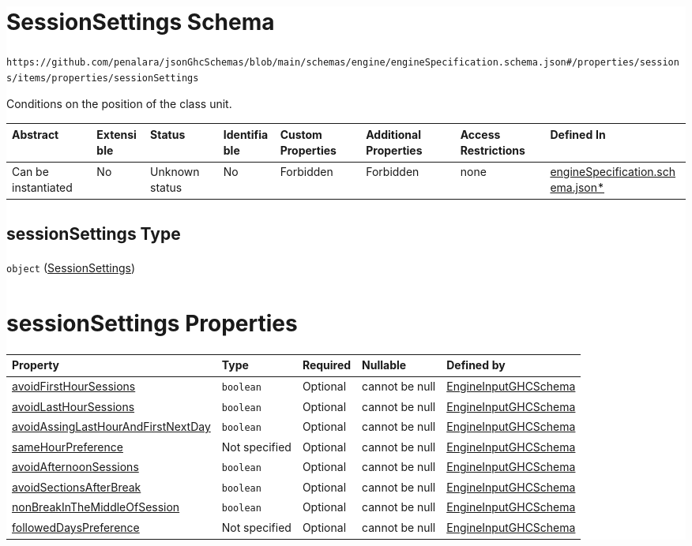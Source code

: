 # SessionSettings Schema

```txt
https://github.com/penalara/jsonGhcSchemas/blob/main/schemas/engine/engineSpecification.schema.json#/properties/sessions/items/properties/sessionSettings
```

Conditions on the position of the class unit.

| Abstract            | Extensible | Status         | Identifiable | Custom Properties | Additional Properties | Access Restrictions | Defined In                                                                                               |
| :------------------ | :--------- | :------------- | :----------- | :---------------- | :-------------------- | :------------------ | :------------------------------------------------------------------------------------------------------- |
| Can be instantiated | No         | Unknown status | No           | Forbidden         | Forbidden             | none                | [engineSpecification.schema.json\*](../../../out/engineSpecification.schema.json "open original schema") |

## sessionSettings Type

`object` ([SessionSettings](enginespecification-properties-sessions-session-properties-sessionsettings.md))

# sessionSettings Properties

| Property                                                                  | Type          | Required | Nullable       | Defined by                                                                                                                                                                                                                                                                                                                                                    |
| :------------------------------------------------------------------------ | :------------ | :------- | :------------- | :------------------------------------------------------------------------------------------------------------------------------------------------------------------------------------------------------------------------------------------------------------------------------------------------------------------------------------------------------------ |
| [avoidFirstHourSessions](#avoidfirsthoursessions)                         | `boolean`     | Optional | cannot be null | [EngineInputGHCSchema](enginespecification-properties-sessions-session-properties-sessionsettings-properties-avoidfirsthoursessions.md "https://github.com/penalara/jsonGhcSchemas/blob/main/schemas/engine/engineSpecification.schema.json#/properties/sessions/items/properties/sessionSettings/properties/avoidFirstHourSessions")                         |
| [avoidLastHourSessions](#avoidlasthoursessions)                           | `boolean`     | Optional | cannot be null | [EngineInputGHCSchema](enginespecification-properties-sessions-session-properties-sessionsettings-properties-avoidlasthoursessions.md "https://github.com/penalara/jsonGhcSchemas/blob/main/schemas/engine/engineSpecification.schema.json#/properties/sessions/items/properties/sessionSettings/properties/avoidLastHourSessions")                           |
| [avoidAssingLastHourAndFirstNextDay](#avoidassinglasthourandfirstnextday) | `boolean`     | Optional | cannot be null | [EngineInputGHCSchema](enginespecification-properties-sessions-session-properties-sessionsettings-properties-avoidassinglasthourandfirstnextday.md "https://github.com/penalara/jsonGhcSchemas/blob/main/schemas/engine/engineSpecification.schema.json#/properties/sessions/items/properties/sessionSettings/properties/avoidAssingLastHourAndFirstNextDay") |
| [sameHourPreference](#samehourpreference)                                 | Not specified | Optional | cannot be null | [EngineInputGHCSchema](enginespecification-properties-sessions-session-properties-sessionsettings-properties-samehourpreference.md "https://github.com/penalara/jsonGhcSchemas/blob/main/schemas/engine/engineSpecification.schema.json#/properties/sessions/items/properties/sessionSettings/properties/sameHourPreference")                                 |
| [avoidAfternoonSessions](#avoidafternoonsessions)                         | `boolean`     | Optional | cannot be null | [EngineInputGHCSchema](enginespecification-properties-sessions-session-properties-sessionsettings-properties-avoidafternoonsessions.md "https://github.com/penalara/jsonGhcSchemas/blob/main/schemas/engine/engineSpecification.schema.json#/properties/sessions/items/properties/sessionSettings/properties/avoidAfternoonSessions")                         |
| [avoidSectionsAfterBreak](#avoidsectionsafterbreak)                       | `boolean`     | Optional | cannot be null | [EngineInputGHCSchema](enginespecification-properties-sessions-session-properties-sessionsettings-properties-avoidsectionsafterbreak.md "https://github.com/penalara/jsonGhcSchemas/blob/main/schemas/engine/engineSpecification.schema.json#/properties/sessions/items/properties/sessionSettings/properties/avoidSectionsAfterBreak")                       |
| [nonBreakInTheMiddleOfSession](#nonbreakinthemiddleofsession)             | `boolean`     | Optional | cannot be null | [EngineInputGHCSchema](enginespecification-properties-sessions-session-properties-sessionsettings-properties-nonbreakinthemiddleofsession.md "https://github.com/penalara/jsonGhcSchemas/blob/main/schemas/engine/engineSpecification.schema.json#/properties/sessions/items/properties/sessionSettings/properties/nonBreakInTheMiddleOfSession")             |
| [followedDaysPreference](#followeddayspreference)                         | Not specified | Optional | cannot be null | [EngineInputGHCSchema](enginespecification-properties-sessions-session-properties-sessionsettings-properties-followeddayspreference.md "https://github.com/penalara/jsonGhcSchemas/blob/main/schemas/engine/engineSpecification.schema.json#/properties/sessions/items/properties/sessionSettings/properties/followedDaysPreference")                         |
